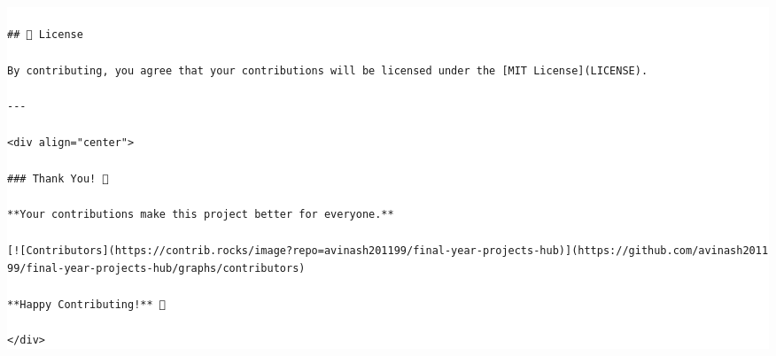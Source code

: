 ```

## 📄 License

By contributing, you agree that your contributions will be licensed under the [MIT License](LICENSE).

---

<div align="center">

### Thank You! 🙏

**Your contributions make this project better for everyone.**

[![Contributors](https://contrib.rocks/image?repo=avinash201199/final-year-projects-hub)](https://github.com/avinash201199/final-year-projects-hub/graphs/contributors)

**Happy Contributing!** 🚀

</div>
